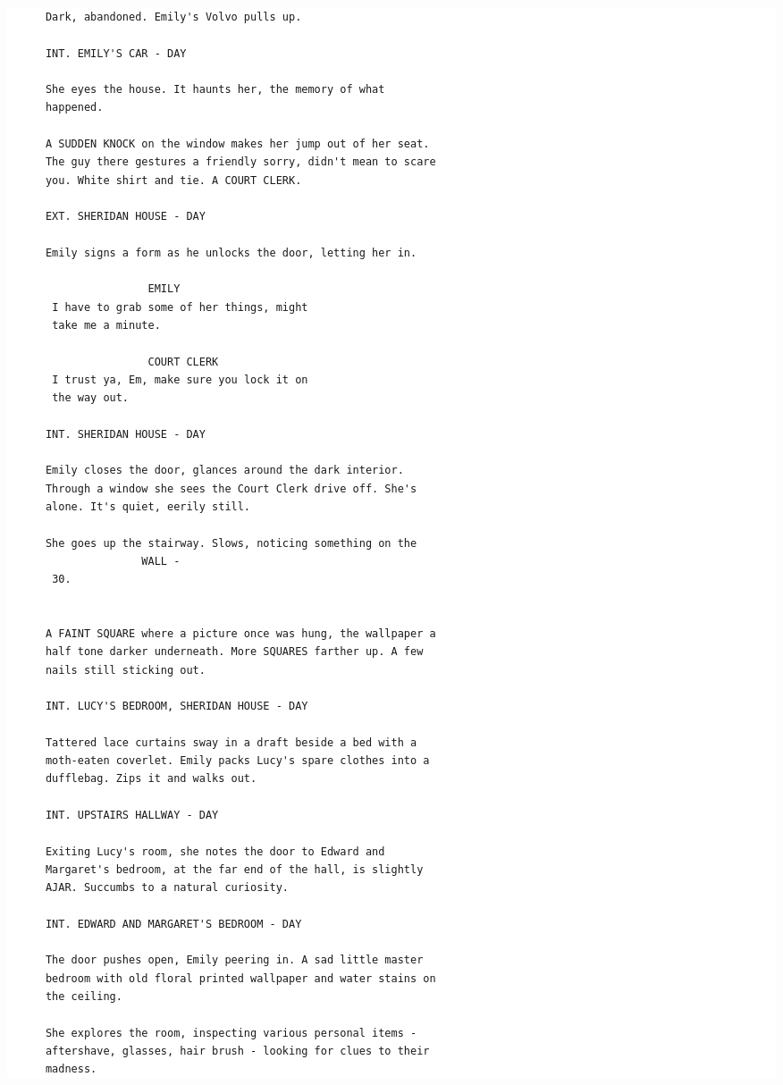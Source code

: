           Dark, abandoned. Emily's Volvo pulls up.
                         
          INT. EMILY'S CAR - DAY
                         
          She eyes the house. It haunts her, the memory of what
          happened.
                         
          A SUDDEN KNOCK on the window makes her jump out of her seat.
          The guy there gestures a friendly sorry, didn't mean to scare
          you. White shirt and tie. A COURT CLERK.
                         
          EXT. SHERIDAN HOUSE - DAY
                         
          Emily signs a form as he unlocks the door, letting her in.
                         
                          EMILY
           I have to grab some of her things, might
           take me a minute.
                         
                          COURT CLERK
           I trust ya, Em, make sure you lock it on
           the way out.
                         
          INT. SHERIDAN HOUSE - DAY
                         
          Emily closes the door, glances around the dark interior.
          Through a window she sees the Court Clerk drive off. She's
          alone. It's quiet, eerily still.
                         
          She goes up the stairway. Slows, noticing something on the
                         WALL -
           30.
                         
                         
          A FAINT SQUARE where a picture once was hung, the wallpaper a
          half tone darker underneath. More SQUARES farther up. A few
          nails still sticking out.
                         
          INT. LUCY'S BEDROOM, SHERIDAN HOUSE - DAY
                         
          Tattered lace curtains sway in a draft beside a bed with a
          moth-eaten coverlet. Emily packs Lucy's spare clothes into a
          dufflebag. Zips it and walks out.
                         
          INT. UPSTAIRS HALLWAY - DAY
                         
          Exiting Lucy's room, she notes the door to Edward and
          Margaret's bedroom, at the far end of the hall, is slightly
          AJAR. Succumbs to a natural curiosity.
                         
          INT. EDWARD AND MARGARET'S BEDROOM - DAY
                         
          The door pushes open, Emily peering in. A sad little master
          bedroom with old floral printed wallpaper and water stains on
          the ceiling.
                         
          She explores the room, inspecting various personal items -
          aftershave, glasses, hair brush - looking for clues to their
          madness.
                         